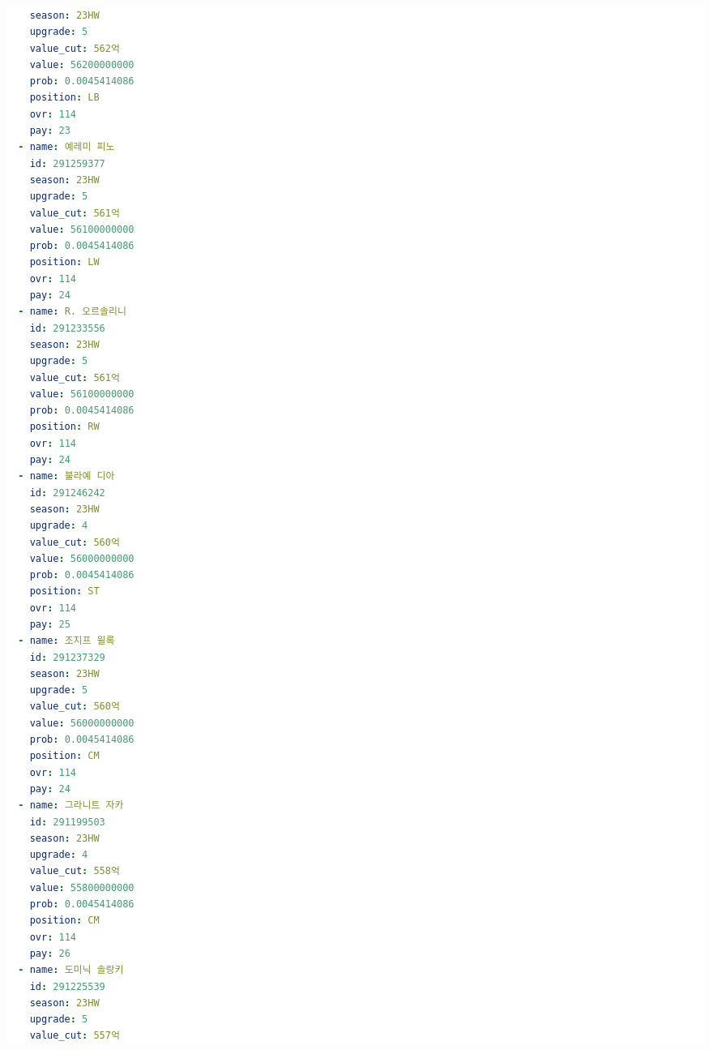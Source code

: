 ```yaml
    season: 23HW
    upgrade: 5
    value_cut: 562억
    value: 56200000000
    prob: 0.0045414086
    position: LB
    ovr: 114
    pay: 23
  - name: 예레미 피노
    id: 291259377
    season: 23HW
    upgrade: 5
    value_cut: 561억
    value: 56100000000
    prob: 0.0045414086
    position: LW
    ovr: 114
    pay: 24
  - name: R. 오르솔리니
    id: 291233556
    season: 23HW
    upgrade: 5
    value_cut: 561억
    value: 56100000000
    prob: 0.0045414086
    position: RW
    ovr: 114
    pay: 24
  - name: 불라예 디아
    id: 291246242
    season: 23HW
    upgrade: 4
    value_cut: 560억
    value: 56000000000
    prob: 0.0045414086
    position: ST
    ovr: 114
    pay: 25
  - name: 조지프 윌록
    id: 291237329
    season: 23HW
    upgrade: 5
    value_cut: 560억
    value: 56000000000
    prob: 0.0045414086
    position: CM
    ovr: 114
    pay: 24
  - name: 그라니트 자카
    id: 291199503
    season: 23HW
    upgrade: 4
    value_cut: 558억
    value: 55800000000
    prob: 0.0045414086
    position: CM
    ovr: 114
    pay: 26
  - name: 도미닉 솔랑키
    id: 291225539
    season: 23HW
    upgrade: 5
    value_cut: 557억
```